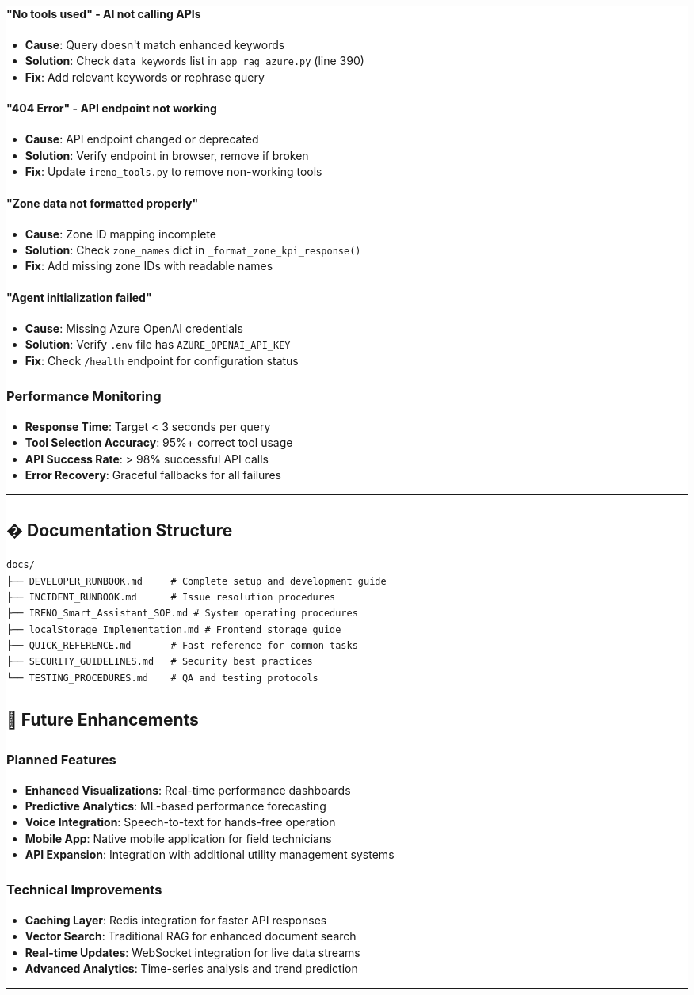 #### **"No tools used" - AI not calling APIs**
- **Cause**: Query doesn't match enhanced keywords
- **Solution**: Check `data_keywords` list in `app_rag_azure.py` (line 390)
- **Fix**: Add relevant keywords or rephrase query

#### **"404 Error" - API endpoint not working**  
- **Cause**: API endpoint changed or deprecated
- **Solution**: Verify endpoint in browser, remove if broken
- **Fix**: Update `ireno_tools.py` to remove non-working tools

#### **"Zone data not formatted properly"**
- **Cause**: Zone ID mapping incomplete
- **Solution**: Check `zone_names` dict in `_format_zone_kpi_response()`
- **Fix**: Add missing zone IDs with readable names

#### **"Agent initialization failed"**
- **Cause**: Missing Azure OpenAI credentials
- **Solution**: Verify `.env` file has `AZURE_OPENAI_API_KEY`
- **Fix**: Check `/health` endpoint for configuration status

### **Performance Monitoring**
- **Response Time**: Target < 3 seconds per query
- **Tool Selection Accuracy**: 95%+ correct tool usage
- **API Success Rate**: > 98% successful API calls
- **Error Recovery**: Graceful fallbacks for all failures

---

## � **Documentation Structure**

```
docs/
├── DEVELOPER_RUNBOOK.md     # Complete setup and development guide
├── INCIDENT_RUNBOOK.md      # Issue resolution procedures  
├── IRENO_Smart_Assistant_SOP.md # System operating procedures
├── localStorage_Implementation.md # Frontend storage guide
├── QUICK_REFERENCE.md       # Fast reference for common tasks
├── SECURITY_GUIDELINES.md   # Security best practices
└── TESTING_PROCEDURES.md    # QA and testing protocols
```

## 🚀 **Future Enhancements**

### **Planned Features**
- **Enhanced Visualizations**: Real-time performance dashboards
- **Predictive Analytics**: ML-based performance forecasting  
- **Voice Integration**: Speech-to-text for hands-free operation
- **Mobile App**: Native mobile application for field technicians
- **API Expansion**: Integration with additional utility management systems

### **Technical Improvements**
- **Caching Layer**: Redis integration for faster API responses
- **Vector Search**: Traditional RAG for enhanced document search
- **Real-time Updates**: WebSocket integration for live data streams
- **Advanced Analytics**: Time-series analysis and trend prediction

---